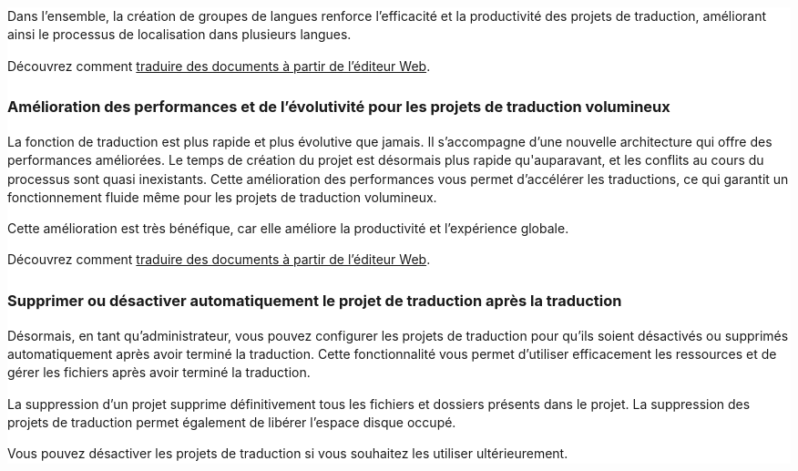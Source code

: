
Dans l’ensemble, la création de groupes de langues renforce l’efficacité et la productivité des projets de traduction, améliorant ainsi le processus de localisation dans plusieurs langues.


Découvrez comment [traduire des documents à partir de l’éditeur Web](../user-guide/translate-documents-web-editor.md).


### Amélioration des performances et de l’évolutivité pour les projets de traduction volumineux

La fonction de traduction est plus rapide et plus évolutive que jamais. Il s’accompagne d’une nouvelle architecture qui offre des performances améliorées. Le temps de création du projet est désormais plus rapide qu&#39;auparavant, et les conflits au cours du processus sont quasi inexistants. Cette amélioration des performances vous permet d’accélérer les traductions, ce qui garantit un fonctionnement fluide même pour les projets de traduction volumineux.

Cette amélioration est très bénéfique, car elle améliore la productivité et l’expérience globale.

Découvrez comment [traduire des documents à partir de l’éditeur Web](../user-guide/translate-documents-web-editor.md).

### Supprimer ou désactiver automatiquement le projet de traduction après la traduction

Désormais, en tant qu’administrateur, vous pouvez configurer les projets de traduction pour qu’ils soient désactivés ou supprimés automatiquement après avoir terminé la traduction. Cette fonctionnalité vous permet d’utiliser efficacement les ressources et de gérer les fichiers après avoir terminé la traduction.

La suppression d’un projet supprime définitivement tous les fichiers et dossiers présents dans le projet. La suppression des projets de traduction permet également de libérer l’espace disque occupé.

Vous pouvez désactiver les projets de traduction si vous souhaitez les utiliser ultérieurement.
